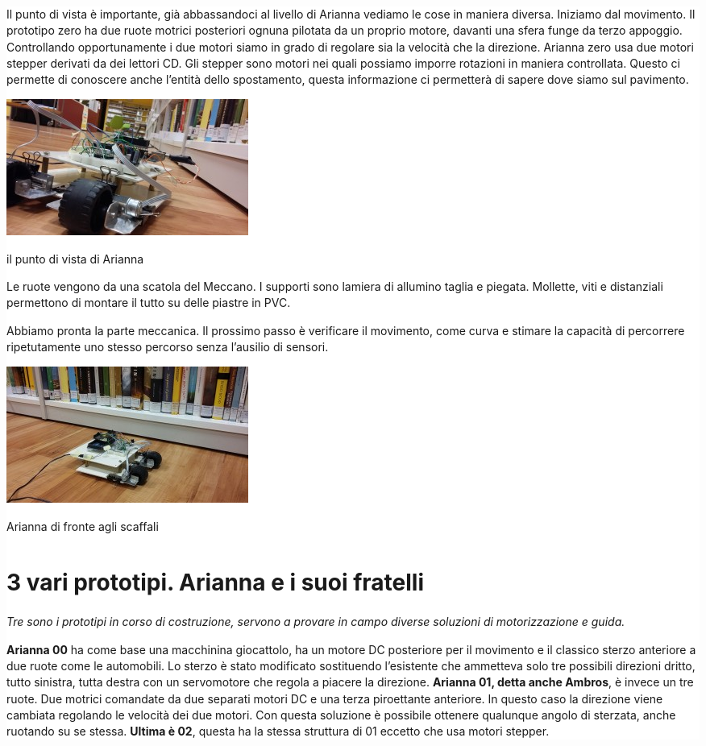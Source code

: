 Il punto di vista è importante, già abbassandoci al livello di Arianna vediamo le cose in maniera diversa. Iniziamo dal movimento. Il prototipo zero ha due ruote motrici posteriori ognuna pilotata da un proprio motore, davanti una sfera funge da terzo appoggio. Controllando opportunamente i due motori siamo in grado di regolare sia la velocità che la direzione. Arianna zero usa due motori stepper derivati da dei lettori CD. Gli stepper sono motori nei quali possiamo imporre rotazioni in maniera controllata. Questo ci permette di conoscere anche l’entità dello spostamento, questa informazione ci permetterà di sapere dove siamo sul pavimento.

![](pictures\ari_lamiera.jpg)

il punto di vista di Arianna

Le ruote vengono da una scatola del Meccano. I supporti sono lamiera di allumino taglia e piegata. Mollette, viti e distanziali permettono di montare il tutto su delle piastre in PVC.

Abbiamo pronta la parte meccanica. Il prossimo passo è verificare il movimento, come curva e stimare la capacità di percorrere ripetutamente uno stesso percorso senza l’ausilio di sensori.

![](pictures\ari_lamiera_2.jpg)

Arianna di fronte agli scaffali

 

# 3 vari prototipi. Arianna e i suoi fratelli

*Tre sono i prototipi in corso di costruzione, servono a provare in campo diverse soluzioni di motorizzazione e guida.*

**Arianna 00** ha come base una macchinina giocattolo, ha un motore DC posteriore per il movimento e il classico sterzo anteriore a due ruote come le automobili. Lo sterzo è stato modificato sostituendo l’esistente che ammetteva solo tre possibili direzioni dritto, tutto sinistra, tutta destra con un servomotore che regola a piacere la direzione.
 **Arianna 01, detta anche Ambros**, è invece un tre ruote. Due motrici comandate da due separati motori DC e una terza piroettante anteriore. In questo caso la direzione viene cambiata regolando le velocità dei due motori. Con questa soluzione è possibile ottenere qualunque angolo di sterzata, anche ruotando su se stessa.
 **Ultima è 02**, questa ha la stessa struttura di 01 eccetto che usa motori stepper.
